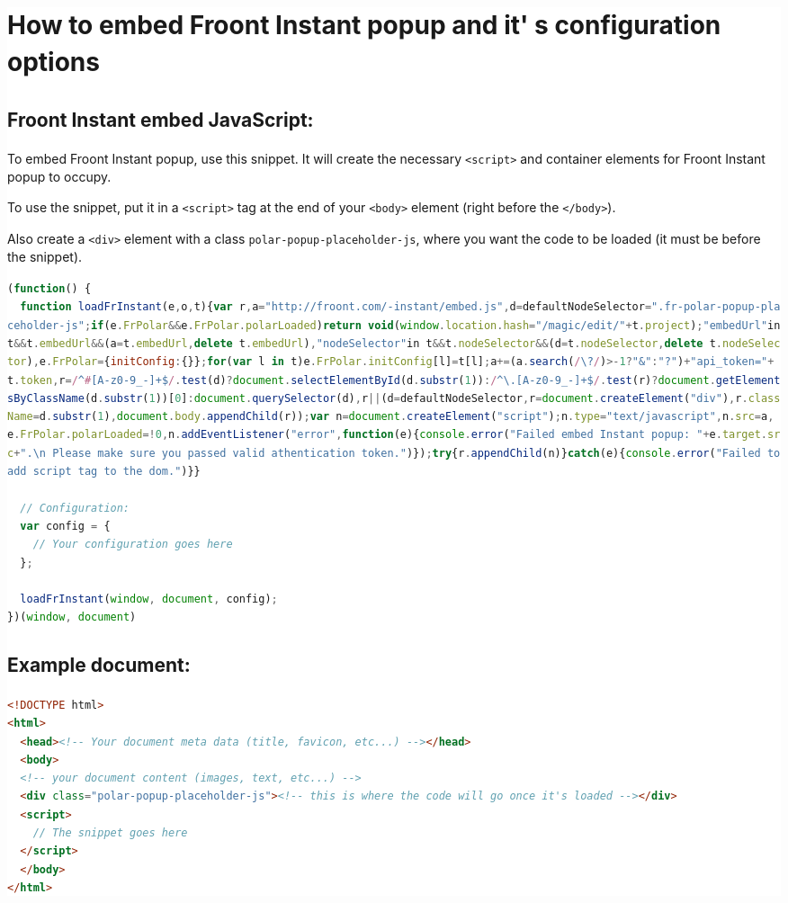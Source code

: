 # How to embed Froont Instant popup and it' s configuration options

## Froont Instant embed JavaScript:

To embed Froont Instant popup, use this snippet. It will create the necessary `<script>` and container elements for Froont Instant popup to occupy.

To use the snippet, put it in a `<script>` tag at the end of your `<body>` element (right before the `</body>`).

Also create a `<div>` element with a class `polar-popup-placeholder-js`, where you want the code to be loaded (it must be before the snippet).

```javascript
(function() {
  function loadFrInstant(e,o,t){var r,a="http://froont.com/-instant/embed.js",d=defaultNodeSelector=".fr-polar-popup-placeholder-js";if(e.FrPolar&&e.FrPolar.polarLoaded)return void(window.location.hash="/magic/edit/"+t.project);"embedUrl"in t&&t.embedUrl&&(a=t.embedUrl,delete t.embedUrl),"nodeSelector"in t&&t.nodeSelector&&(d=t.nodeSelector,delete t.nodeSelector),e.FrPolar={initConfig:{}};for(var l in t)e.FrPolar.initConfig[l]=t[l];a+=(a.search(/\?/)>-1?"&":"?")+"api_token="+t.token,r=/^#[A-z0-9_-]+$/.test(d)?document.selectElementById(d.substr(1)):/^\.[A-z0-9_-]+$/.test(r)?document.getElementsByClassName(d.substr(1))[0]:document.querySelector(d),r||(d=defaultNodeSelector,r=document.createElement("div"),r.className=d.substr(1),document.body.appendChild(r));var n=document.createElement("script");n.type="text/javascript",n.src=a,e.FrPolar.polarLoaded=!0,n.addEventListener("error",function(e){console.error("Failed embed Instant popup: "+e.target.src+".\n Please make sure you passed valid athentication token.")});try{r.appendChild(n)}catch(e){console.error("Failed to add script tag to the dom.")}}

  // Configuration:
  var config = {
    // Your configuration goes here
  };

  loadFrInstant(window, document, config);
})(window, document)
```


## Example document:
```html
<!DOCTYPE html>
<html>
  <head><!-- Your document meta data (title, favicon, etc...) --></head>
  <body>
  <!-- your document content (images, text, etc...) -->
  <div class="polar-popup-placeholder-js"><!-- this is where the code will go once it's loaded --></div>
  <script>
    // The snippet goes here
  </script>
  </body>
</html>
```
